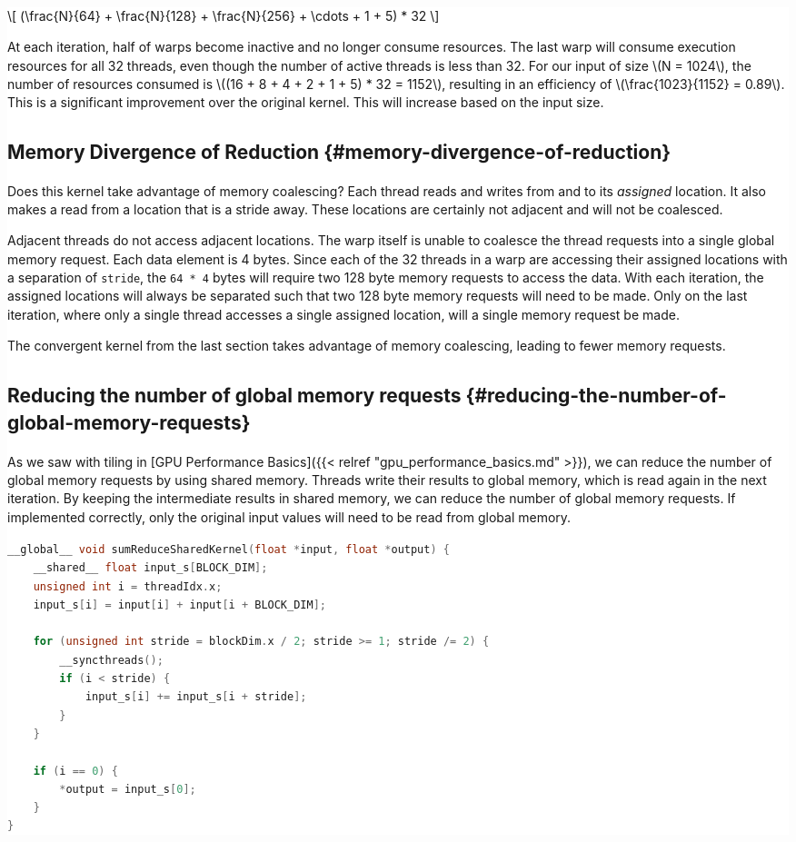 \\[
(\frac{N}{64} + \frac{N}{128} + \frac{N}{256} + \cdots + 1 + 5) \* 32
\\]

At each iteration, half of warps become inactive and no longer consume resources. The last warp will consume execution resources for all 32 threads, even though the number of active threads is less than 32. For our input of size \\(N = 1024\\), the number of resources consumed is \\((16 + 8 + 4 + 2 + 1 + 5) \* 32 = 1152\\), resulting in an efficiency of \\(\frac{1023}{1152} = 0.89\\). This is a significant improvement over the original kernel. This will increase based on the input size.


## Memory Divergence of Reduction {#memory-divergence-of-reduction}

Does this kernel take advantage of memory coalescing? Each thread reads and writes from and to its _assigned_ location. It also makes a read from a location that is a stride away. These locations are certainly not adjacent and will not be coalesced.

Adjacent threads do not access adjacent locations. The warp itself is unable to coalesce the thread requests into a single global memory request. Each data element is 4 bytes. Since each of the 32 threads in a warp are accessing their assigned locations with a separation of `stride`, the `64 * 4` bytes will require two 128 byte memory requests to access the data. With each iteration, the assigned locations will always be separated such that two 128 byte memory requests will need to be made. Only on the last iteration, where only a single thread accesses a single assigned location, will a single memory request be made.

The convergent kernel from the last section takes advantage of memory coalescing, leading to fewer memory requests.


## Reducing the number of global memory requests {#reducing-the-number-of-global-memory-requests}

As we saw with tiling in [GPU Performance Basics]({{< relref "gpu_performance_basics.md" >}}), we can reduce the number of global memory requests by using shared memory. Threads write their results to global memory, which is read again in the next iteration. By keeping the intermediate results in shared memory, we can reduce the number of global memory requests. If implemented correctly, only the original input values will need to be read from global memory.

```c
__global__ void sumReduceSharedKernel(float *input, float *output) {
    __shared__ float input_s[BLOCK_DIM];
    unsigned int i = threadIdx.x;
    input_s[i] = input[i] + input[i + BLOCK_DIM];

    for (unsigned int stride = blockDim.x / 2; stride >= 1; stride /= 2) {
        __syncthreads();
        if (i < stride) {
            input_s[i] += input_s[i + stride];
        }
    }

    if (i == 0) {
        *output = input_s[0];
    }
}
```
